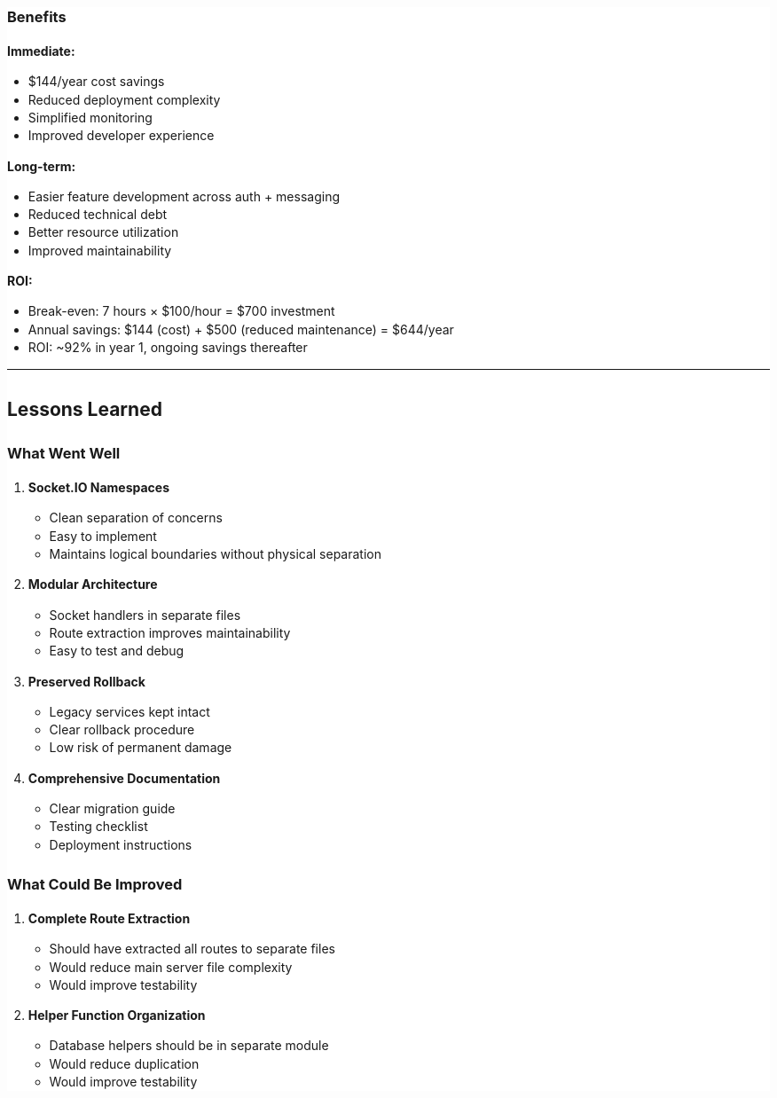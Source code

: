### Benefits

**Immediate:**
- $144/year cost savings
- Reduced deployment complexity
- Simplified monitoring
- Improved developer experience

**Long-term:**
- Easier feature development across auth + messaging
- Reduced technical debt
- Better resource utilization
- Improved maintainability

**ROI:**
- Break-even: 7 hours × $100/hour = $700 investment
- Annual savings: $144 (cost) + $500 (reduced maintenance) = $644/year
- ROI: ~92% in year 1, ongoing savings thereafter

---

## Lessons Learned

### What Went Well

1. **Socket.IO Namespaces**
   - Clean separation of concerns
   - Easy to implement
   - Maintains logical boundaries without physical separation

2. **Modular Architecture**
   - Socket handlers in separate files
   - Route extraction improves maintainability
   - Easy to test and debug

3. **Preserved Rollback**
   - Legacy services kept intact
   - Clear rollback procedure
   - Low risk of permanent damage

4. **Comprehensive Documentation**
   - Clear migration guide
   - Testing checklist
   - Deployment instructions

### What Could Be Improved

1. **Complete Route Extraction**
   - Should have extracted all routes to separate files
   - Would reduce main server file complexity
   - Would improve testability

2. **Helper Function Organization**
   - Database helpers should be in separate module
   - Would reduce duplication
   - Would improve testability
